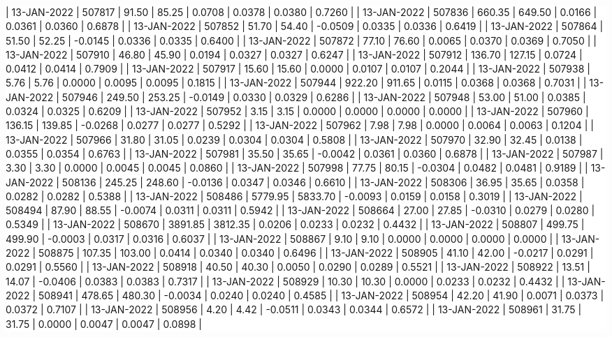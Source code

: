 | 13-JAN-2022 | 507817 | 91.50 | 85.25 | 0.0708 | 0.0378 | 0.0380 | 0.7260 |
| 13-JAN-2022 | 507836 | 660.35 | 649.50 | 0.0166 | 0.0361 | 0.0360 | 0.6878 |
| 13-JAN-2022 | 507852 | 51.70 | 54.40 | -0.0509 | 0.0335 | 0.0336 | 0.6419 |
| 13-JAN-2022 | 507864 | 51.50 | 52.25 | -0.0145 | 0.0336 | 0.0335 | 0.6400 |
| 13-JAN-2022 | 507872 | 77.10 | 76.60 | 0.0065 | 0.0370 | 0.0369 | 0.7050 |
| 13-JAN-2022 | 507910 | 46.80 | 45.90 | 0.0194 | 0.0327 | 0.0327 | 0.6247 |
| 13-JAN-2022 | 507912 | 136.70 | 127.15 | 0.0724 | 0.0412 | 0.0414 | 0.7909 |
| 13-JAN-2022 | 507917 | 15.60 | 15.60 | 0.0000 | 0.0107 | 0.0107 | 0.2044 |
| 13-JAN-2022 | 507938 | 5.76 | 5.76 | 0.0000 | 0.0095 | 0.0095 | 0.1815 |
| 13-JAN-2022 | 507944 | 922.20 | 911.65 | 0.0115 | 0.0368 | 0.0368 | 0.7031 |
| 13-JAN-2022 | 507946 | 249.50 | 253.25 | -0.0149 | 0.0330 | 0.0329 | 0.6286 |
| 13-JAN-2022 | 507948 | 53.00 | 51.00 | 0.0385 | 0.0324 | 0.0325 | 0.6209 |
| 13-JAN-2022 | 507952 | 3.15 | 3.15 | 0.0000 | 0.0000 | 0.0000 | 0.0000 |
| 13-JAN-2022 | 507960 | 136.15 | 139.85 | -0.0268 | 0.0277 | 0.0277 | 0.5292 |
| 13-JAN-2022 | 507962 | 7.98 | 7.98 | 0.0000 | 0.0064 | 0.0063 | 0.1204 |
| 13-JAN-2022 | 507966 | 31.80 | 31.05 | 0.0239 | 0.0304 | 0.0304 | 0.5808 |
| 13-JAN-2022 | 507970 | 32.90 | 32.45 | 0.0138 | 0.0355 | 0.0354 | 0.6763 |
| 13-JAN-2022 | 507981 | 35.50 | 35.65 | -0.0042 | 0.0361 | 0.0360 | 0.6878 |
| 13-JAN-2022 | 507987 | 3.30 | 3.30 | 0.0000 | 0.0045 | 0.0045 | 0.0860 |
| 13-JAN-2022 | 507998 | 77.75 | 80.15 | -0.0304 | 0.0482 | 0.0481 | 0.9189 |
| 13-JAN-2022 | 508136 | 245.25 | 248.60 | -0.0136 | 0.0347 | 0.0346 | 0.6610 |
| 13-JAN-2022 | 508306 | 36.95 | 35.65 | 0.0358 | 0.0282 | 0.0282 | 0.5388 |
| 13-JAN-2022 | 508486 | 5779.95 | 5833.70 | -0.0093 | 0.0159 | 0.0158 | 0.3019 |
| 13-JAN-2022 | 508494 | 87.90 | 88.55 | -0.0074 | 0.0311 | 0.0311 | 0.5942 |
| 13-JAN-2022 | 508664 | 27.00 | 27.85 | -0.0310 | 0.0279 | 0.0280 | 0.5349 |
| 13-JAN-2022 | 508670 | 3891.85 | 3812.35 | 0.0206 | 0.0233 | 0.0232 | 0.4432 |
| 13-JAN-2022 | 508807 | 499.75 | 499.90 | -0.0003 | 0.0317 | 0.0316 | 0.6037 |
| 13-JAN-2022 | 508867 | 9.10 | 9.10 | 0.0000 | 0.0000 | 0.0000 | 0.0000 |
| 13-JAN-2022 | 508875 | 107.35 | 103.00 | 0.0414 | 0.0340 | 0.0340 | 0.6496 |
| 13-JAN-2022 | 508905 | 41.10 | 42.00 | -0.0217 | 0.0291 | 0.0291 | 0.5560 |
| 13-JAN-2022 | 508918 | 40.50 | 40.30 | 0.0050 | 0.0290 | 0.0289 | 0.5521 |
| 13-JAN-2022 | 508922 | 13.51 | 14.07 | -0.0406 | 0.0383 | 0.0383 | 0.7317 |
| 13-JAN-2022 | 508929 | 10.30 | 10.30 | 0.0000 | 0.0233 | 0.0232 | 0.4432 |
| 13-JAN-2022 | 508941 | 478.65 | 480.30 | -0.0034 | 0.0240 | 0.0240 | 0.4585 |
| 13-JAN-2022 | 508954 | 42.20 | 41.90 | 0.0071 | 0.0373 | 0.0372 | 0.7107 |
| 13-JAN-2022 | 508956 | 4.20 | 4.42 | -0.0511 | 0.0343 | 0.0344 | 0.6572 |
| 13-JAN-2022 | 508961 | 31.75 | 31.75 | 0.0000 | 0.0047 | 0.0047 | 0.0898 |